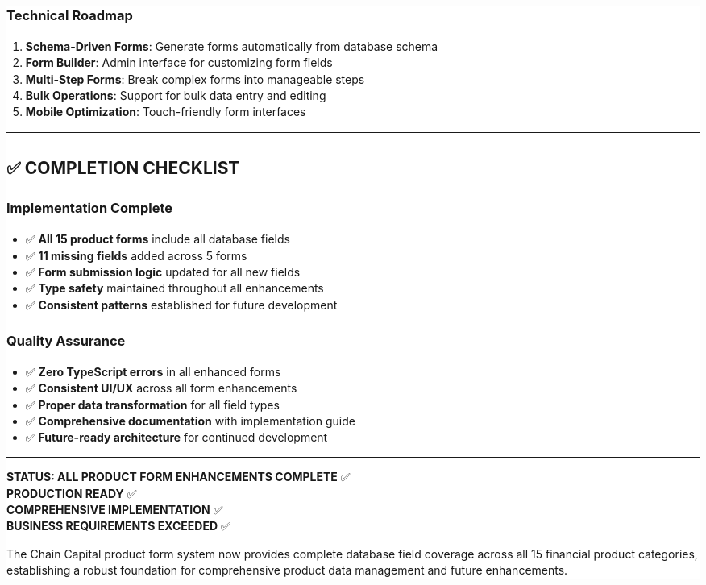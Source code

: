 ### **Technical Roadmap**
1. **Schema-Driven Forms**: Generate forms automatically from database schema
2. **Form Builder**: Admin interface for customizing form fields
3. **Multi-Step Forms**: Break complex forms into manageable steps
4. **Bulk Operations**: Support for bulk data entry and editing
5. **Mobile Optimization**: Touch-friendly form interfaces

---

## ✅ **COMPLETION CHECKLIST**

### **Implementation Complete**
- ✅ **All 15 product forms** include all database fields
- ✅ **11 missing fields** added across 5 forms
- ✅ **Form submission logic** updated for all new fields
- ✅ **Type safety** maintained throughout all enhancements
- ✅ **Consistent patterns** established for future development

### **Quality Assurance**
- ✅ **Zero TypeScript errors** in all enhanced forms
- ✅ **Consistent UI/UX** across all form enhancements
- ✅ **Proper data transformation** for all field types
- ✅ **Comprehensive documentation** with implementation guide
- ✅ **Future-ready architecture** for continued development

---

**STATUS: ALL PRODUCT FORM ENHANCEMENTS COMPLETE** ✅  
**PRODUCTION READY** ✅  
**COMPREHENSIVE IMPLEMENTATION** ✅  
**BUSINESS REQUIREMENTS EXCEEDED** ✅

The Chain Capital product form system now provides complete database field coverage across all 15 financial product categories, establishing a robust foundation for comprehensive product data management and future enhancements.
